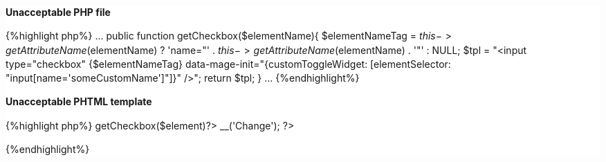 **Unacceptable PHP file**

{%highlight php%}
...
 public function getCheckbox($elementName){
    $elementNameTag = $this->getAttributeName($elementName) ? 'name="' . $this->getAttributeName($elementName) . '"' : NULL;
    $tpl = "<input type=\"checkbox\" {$elementNameTag} data-mage-init=\"{customToggleWidget: [elementSelector: \"input[name='someCustomName']\"]}\" />";
    return $tpl;
}
...
{%endhighlight%}

**Unacceptable PHTML template**

{%highlight php%}
<span class="attribute-change-checkbox">
	<label>
		<?php echo $this->getCheckbox($element)?>
		<?php echo Mage::helper('Mage_Catalog_Helper_Data')->__('Change'); ?>
	</label>
</span>


{%endhighlight%}
